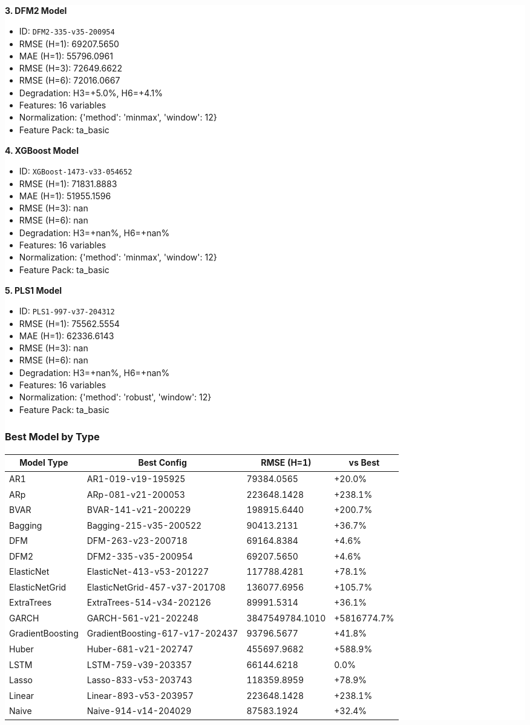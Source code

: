 **3. DFM2 Model**
- ID: `DFM2-335-v35-200954`
- RMSE (H=1): 69207.5650
- MAE (H=1): 55796.0961
- RMSE (H=3): 72649.6622
- RMSE (H=6): 72016.0667
- Degradation: H3=+5.0%, H6=+4.1%
- Features: 16 variables
- Normalization: {'method': 'minmax', 'window': 12}
- Feature Pack: ta_basic

**4. XGBoost Model**
- ID: `XGBoost-1473-v33-054652`
- RMSE (H=1): 71831.8883
- MAE (H=1): 51955.1596
- RMSE (H=3): nan
- RMSE (H=6): nan
- Degradation: H3=+nan%, H6=+nan%
- Features: 16 variables
- Normalization: {'method': 'minmax', 'window': 12}
- Feature Pack: ta_basic

**5. PLS1 Model**
- ID: `PLS1-997-v37-204312`
- RMSE (H=1): 75562.5554
- MAE (H=1): 62336.6143
- RMSE (H=3): nan
- RMSE (H=6): nan
- Degradation: H3=+nan%, H6=+nan%
- Features: 16 variables
- Normalization: {'method': 'robust', 'window': 12}
- Feature Pack: ta_basic

### Best Model by Type

| Model Type | Best Config | RMSE (H=1) | vs Best |
|------------|-------------|------------|---------|
| AR1 | AR1-019-v19-195925 | 79384.0565 | +20.0% |
| ARp | ARp-081-v21-200053 | 223648.1428 | +238.1% |
| BVAR | BVAR-141-v21-200229 | 198915.6440 | +200.7% |
| Bagging | Bagging-215-v35-200522 | 90413.2131 | +36.7% |
| DFM | DFM-263-v23-200718 | 69164.8384 | +4.6% |
| DFM2 | DFM2-335-v35-200954 | 69207.5650 | +4.6% |
| ElasticNet | ElasticNet-413-v53-201227 | 117788.4281 | +78.1% |
| ElasticNetGrid | ElasticNetGrid-457-v37-201708 | 136077.6956 | +105.7% |
| ExtraTrees | ExtraTrees-514-v34-202126 | 89991.5314 | +36.1% |
| GARCH | GARCH-561-v21-202248 | 3847549784.1010 | +5816774.7% |
| GradientBoosting | GradientBoosting-617-v17-202437 | 93796.5677 | +41.8% |
| Huber | Huber-681-v21-202747 | 455697.9682 | +588.9% |
| LSTM | LSTM-759-v39-203357 | 66144.6218 | 0.0% |
| Lasso | Lasso-833-v53-203743 | 118359.8959 | +78.9% |
| Linear | Linear-893-v53-203957 | 223648.1428 | +238.1% |
| Naive | Naive-914-v14-204029 | 87583.1924 | +32.4% |